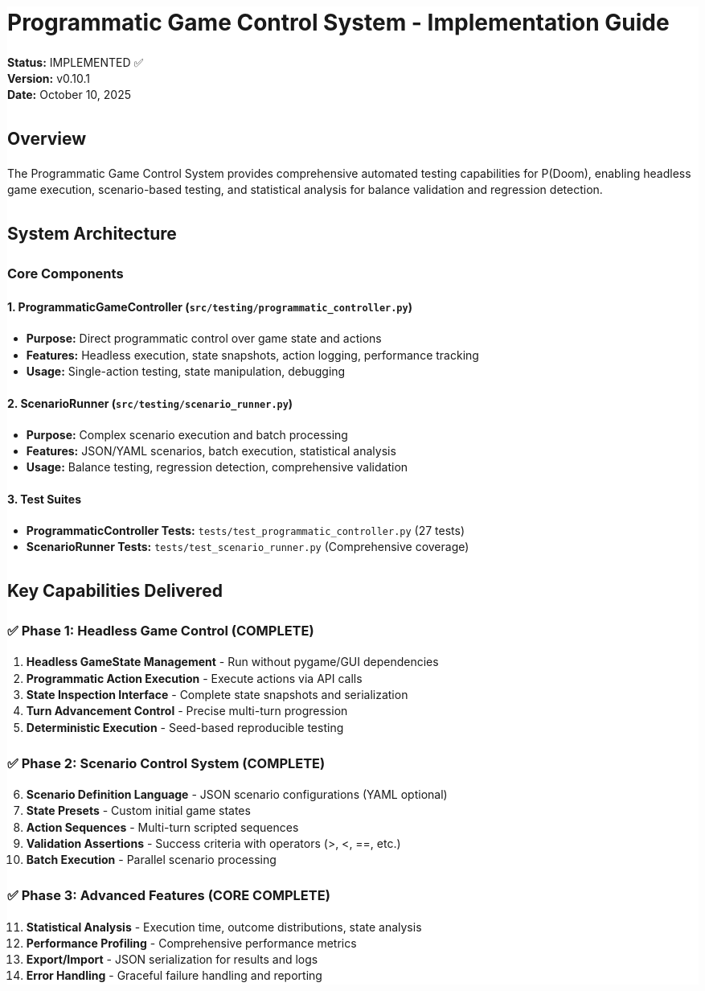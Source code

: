 # Programmatic Game Control System - Implementation Guide

**Status:** IMPLEMENTED ✅  
**Version:** v0.10.1  
**Date:** October 10, 2025  

## Overview

The Programmatic Game Control System provides comprehensive automated testing capabilities for P(Doom), enabling headless game execution, scenario-based testing, and statistical analysis for balance validation and regression detection.

## System Architecture

### Core Components

#### 1. ProgrammaticGameController (`src/testing/programmatic_controller.py`)
- **Purpose:** Direct programmatic control over game state and actions
- **Features:** Headless execution, state snapshots, action logging, performance tracking
- **Usage:** Single-action testing, state manipulation, debugging

#### 2. ScenarioRunner (`src/testing/scenario_runner.py`) 
- **Purpose:** Complex scenario execution and batch processing
- **Features:** JSON/YAML scenarios, batch execution, statistical analysis
- **Usage:** Balance testing, regression detection, comprehensive validation

#### 3. Test Suites
- **ProgrammaticController Tests:** `tests/test_programmatic_controller.py` (27 tests)
- **ScenarioRunner Tests:** `tests/test_scenario_runner.py` (Comprehensive coverage)

## Key Capabilities Delivered

### ✅ Phase 1: Headless Game Control (COMPLETE)
1. **Headless GameState Management** - Run without pygame/GUI dependencies
2. **Programmatic Action Execution** - Execute actions via API calls
3. **State Inspection Interface** - Complete state snapshots and serialization
4. **Turn Advancement Control** - Precise multi-turn progression
5. **Deterministic Execution** - Seed-based reproducible testing

### ✅ Phase 2: Scenario Control System (COMPLETE)
6. **Scenario Definition Language** - JSON scenario configurations (YAML optional)
7. **State Presets** - Custom initial game states
8. **Action Sequences** - Multi-turn scripted sequences
9. **Validation Assertions** - Success criteria with operators (>, <, ==, etc.)
10. **Batch Execution** - Parallel scenario processing

### ✅ Phase 3: Advanced Features (CORE COMPLETE)
11. **Statistical Analysis** - Execution time, outcome distributions, state analysis
12. **Performance Profiling** - Comprehensive performance metrics
13. **Export/Import** - JSON serialization for results and logs
14. **Error Handling** - Graceful failure handling and reporting
